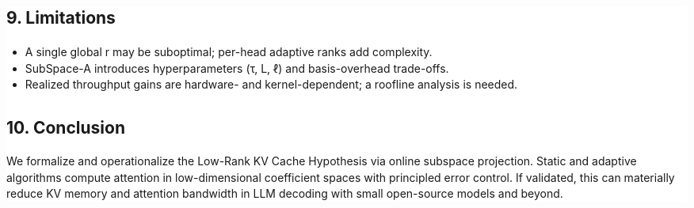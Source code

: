## 9. Limitations
- A single global r may be suboptimal; per-head adaptive ranks add complexity.
- SubSpace-A introduces hyperparameters (τ, L, ℓ) and basis-overhead trade-offs.
- Realized throughput gains are hardware- and kernel-dependent; a roofline analysis is needed.

## 10. Conclusion
We formalize and operationalize the Low-Rank KV Cache Hypothesis via online subspace projection. Static and adaptive algorithms compute attention in low-dimensional coefficient spaces with principled error control. If validated, this can materially reduce KV memory and attention bandwidth in LLM decoding with small open-source models and beyond.
